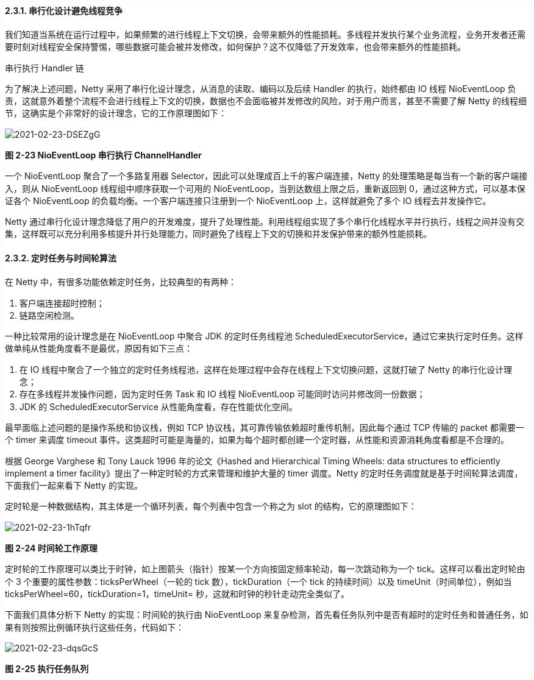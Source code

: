 #### 2.3.1. 串行化设计避免线程竞争

我们知道当系统在运行过程中，如果频繁的进行线程上下文切换，会带来额外的性能损耗。多线程并发执行某个业务流程，业务开发者还需要时刻对线程安全保持警惕，哪些数据可能会被并发修改，如何保护？这不仅降低了开发效率，也会带来额外的性能损耗。

串行执行 Handler 链

为了解决上述问题，Netty 采用了串行化设计理念，从消息的读取、编码以及后续 Handler 的执行，始终都由 IO 线程 NioEventLoop 负责，这就意外着整个流程不会进行线程上下文的切换，数据也不会面临被并发修改的风险，对于用户而言，甚至不需要了解 Netty 的线程细节，这确实是个非常好的设计理念，它的工作原理图如下：

![2021-02-23-DSEZgG](https://image.ldbmcs.com/2021-02-23-DSEZgG.jpg)

**图 2-23 NioEventLoop 串行执行 ChannelHandler**

一个 NioEventLoop 聚合了一个多路复用器 Selector，因此可以处理成百上千的客户端连接，Netty 的处理策略是每当有一个新的客户端接入，则从 NioEventLoop 线程组中顺序获取一个可用的 NioEventLoop，当到达数组上限之后，重新返回到 0，通过这种方式，可以基本保证各个 NioEventLoop 的负载均衡。一个客户端连接只注册到一个 NioEventLoop 上，这样就避免了多个 IO 线程去并发操作它。

Netty 通过串行化设计理念降低了用户的开发难度，提升了处理性能。利用线程组实现了多个串行化线程水平并行执行，线程之间并没有交集，这样既可以充分利用多核提升并行处理能力，同时避免了线程上下文的切换和并发保护带来的额外性能损耗。

#### 2.3.2. 定时任务与时间轮算法

在 Netty 中，有很多功能依赖定时任务，比较典型的有两种：

1. 客户端连接超时控制；
2. 链路空闲检测。

一种比较常用的设计理念是在 NioEventLoop 中聚合 JDK 的定时任务线程池 ScheduledExecutorService，通过它来执行定时任务。这样做单纯从性能角度看不是最优，原因有如下三点：

1. 在 IO 线程中聚合了一个独立的定时任务线程池，这样在处理过程中会存在线程上下文切换问题，这就打破了 Netty 的串行化设计理念；
2. 存在多线程并发操作问题，因为定时任务 Task 和 IO 线程 NioEventLoop 可能同时访问并修改同一份数据；
3. JDK 的 ScheduledExecutorService 从性能角度看，存在性能优化空间。

最早面临上述问题的是操作系统和协议栈，例如 TCP 协议栈，其可靠传输依赖超时重传机制，因此每个通过 TCP 传输的 packet 都需要一个 timer 来调度 timeout 事件。这类超时可能是海量的，如果为每个超时都创建一个定时器，从性能和资源消耗角度看都是不合理的。

根据 George Varghese 和 Tony Lauck 1996 年的论文《Hashed and Hierarchical Timing Wheels: data structures to efficiently implement a timer facility》提出了一种定时轮的方式来管理和维护大量的 timer 调度。Netty 的定时任务调度就是基于时间轮算法调度，下面我们一起来看下 Netty 的实现。

定时轮是一种数据结构，其主体是一个循环列表，每个列表中包含一个称之为 slot 的结构，它的原理图如下：

![2021-02-23-1hTqfr](https://image.ldbmcs.com/2021-02-23-1hTqfr.jpg)

**图 2-24 时间轮工作原理**

定时轮的工作原理可以类比于时钟，如上图箭头（指针）按某一个方向按固定频率轮动，每一次跳动称为一个 tick。这样可以看出定时轮由个 3 个重要的属性参数：ticksPerWheel（一轮的 tick 数），tickDuration（一个 tick 的持续时间）以及 timeUnit（时间单位），例如当 ticksPerWheel=60，tickDuration=1，timeUnit= 秒，这就和时钟的秒针走动完全类似了。

下面我们具体分析下 Netty 的实现：时间轮的执行由 NioEventLoop 来复杂检测，首先看任务队列中是否有超时的定时任务和普通任务，如果有则按照比例循环执行这些任务，代码如下：

![2021-02-23-dqsGcS](https://image.ldbmcs.com/2021-02-23-dqsGcS.jpg)

**图 2-25 执行任务队列**
